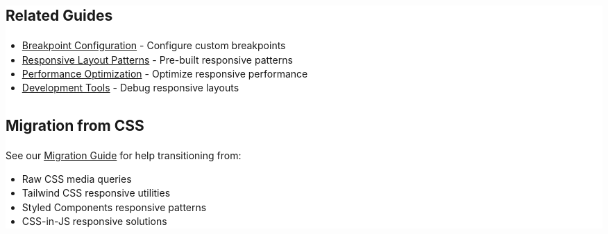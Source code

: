 ## Related Guides

- [Breakpoint Configuration](./breakpoints.md) - Configure custom breakpoints
- [Responsive Layout Patterns](../examples/responsive-layouts.md) - Pre-built responsive patterns
- [Performance Optimization](./responsive-performance.md) - Optimize responsive performance
- [Development Tools](./responsive-debugging.md) - Debug responsive layouts

## Migration from CSS

See our [Migration Guide](./responsive-migration.md) for help transitioning from:
- Raw CSS media queries
- Tailwind CSS responsive utilities
- Styled Components responsive patterns
- CSS-in-JS responsive solutions